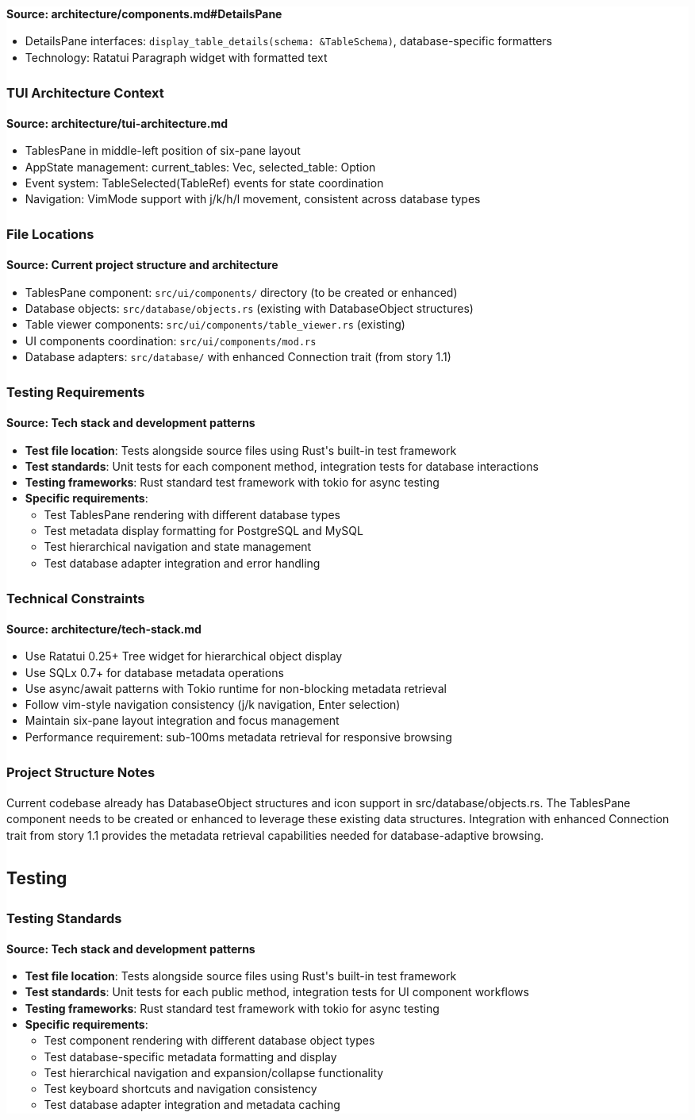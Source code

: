 **Source: architecture/components.md#DetailsPane**
- DetailsPane interfaces: `display_table_details(schema: &TableSchema)`, database-specific formatters
- Technology: Ratatui Paragraph widget with formatted text

### TUI Architecture Context
**Source: architecture/tui-architecture.md**
- TablesPane in middle-left position of six-pane layout
- AppState management: current_tables: Vec<TableInfo>, selected_table: Option<TableRef>
- Event system: TableSelected(TableRef) events for state coordination
- Navigation: VimMode support with j/k/h/l movement, consistent across database types

### File Locations
**Source: Current project structure and architecture**
- TablesPane component: `src/ui/components/` directory (to be created or enhanced)
- Database objects: `src/database/objects.rs` (existing with DatabaseObject structures)
- Table viewer components: `src/ui/components/table_viewer.rs` (existing)
- UI components coordination: `src/ui/components/mod.rs`
- Database adapters: `src/database/` with enhanced Connection trait (from story 1.1)

### Testing Requirements
**Source: Tech stack and development patterns**
- **Test file location**: Tests alongside source files using Rust's built-in test framework
- **Test standards**: Unit tests for each component method, integration tests for database interactions
- **Testing frameworks**: Rust standard test framework with tokio for async testing
- **Specific requirements**:
  - Test TablesPane rendering with different database types
  - Test metadata display formatting for PostgreSQL and MySQL
  - Test hierarchical navigation and state management
  - Test database adapter integration and error handling

### Technical Constraints
**Source: architecture/tech-stack.md**
- Use Ratatui 0.25+ Tree widget for hierarchical object display
- Use SQLx 0.7+ for database metadata operations
- Use async/await patterns with Tokio runtime for non-blocking metadata retrieval
- Follow vim-style navigation consistency (j/k navigation, Enter selection)
- Maintain six-pane layout integration and focus management
- Performance requirement: sub-100ms metadata retrieval for responsive browsing

### Project Structure Notes
Current codebase already has DatabaseObject structures and icon support in src/database/objects.rs. The TablesPane component needs to be created or enhanced to leverage these existing data structures. Integration with enhanced Connection trait from story 1.1 provides the metadata retrieval capabilities needed for database-adaptive browsing.

## Testing

### Testing Standards
**Source: Tech stack and development patterns**
- **Test file location**: Tests alongside source files using Rust's built-in test framework
- **Test standards**: Unit tests for each public method, integration tests for UI component workflows
- **Testing frameworks**: Rust standard test framework with tokio for async testing
- **Specific requirements**:
  - Test component rendering with different database object types
  - Test database-specific metadata formatting and display
  - Test hierarchical navigation and expansion/collapse functionality
  - Test keyboard shortcuts and navigation consistency
  - Test database adapter integration and metadata caching